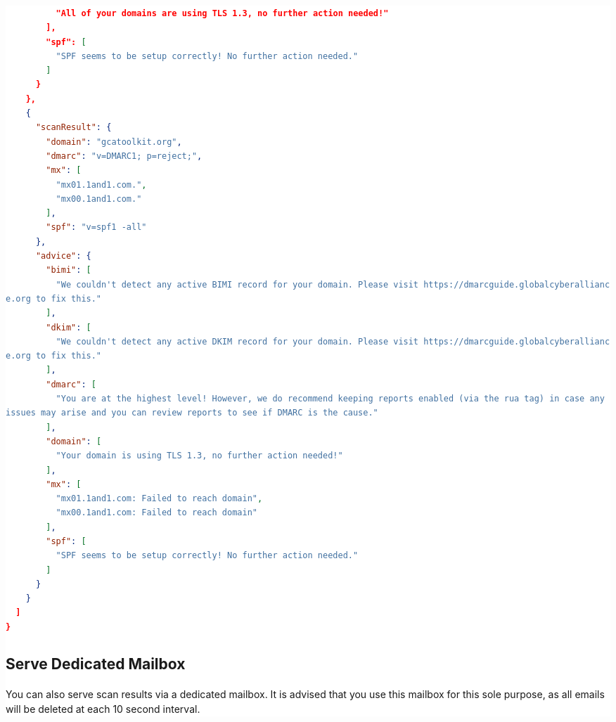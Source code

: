 ```json
          "All of your domains are using TLS 1.3, no further action needed!"
        ],
        "spf": [
          "SPF seems to be setup correctly! No further action needed."
        ]
      }
    },
    {
      "scanResult": {
        "domain": "gcatoolkit.org",
        "dmarc": "v=DMARC1; p=reject;",
        "mx": [
          "mx01.1and1.com.",
          "mx00.1and1.com."
        ],
        "spf": "v=spf1 -all"
      },
      "advice": {
        "bimi": [
          "We couldn't detect any active BIMI record for your domain. Please visit https://dmarcguide.globalcyberalliance.org to fix this."
        ],
        "dkim": [
          "We couldn't detect any active DKIM record for your domain. Please visit https://dmarcguide.globalcyberalliance.org to fix this."
        ],
        "dmarc": [
          "You are at the highest level! However, we do recommend keeping reports enabled (via the rua tag) in case any issues may arise and you can review reports to see if DMARC is the cause."
        ],
        "domain": [
          "Your domain is using TLS 1.3, no further action needed!"
        ],
        "mx": [
          "mx01.1and1.com: Failed to reach domain",
          "mx00.1and1.com: Failed to reach domain"
        ],
        "spf": [
          "SPF seems to be setup correctly! No further action needed."
        ]
      }
    }
  ]
}
```

## Serve Dedicated Mailbox

You can also serve scan results via a dedicated mailbox. It is advised that you use this mailbox for this sole purpose,
as all emails will be deleted at each 10 second interval.
